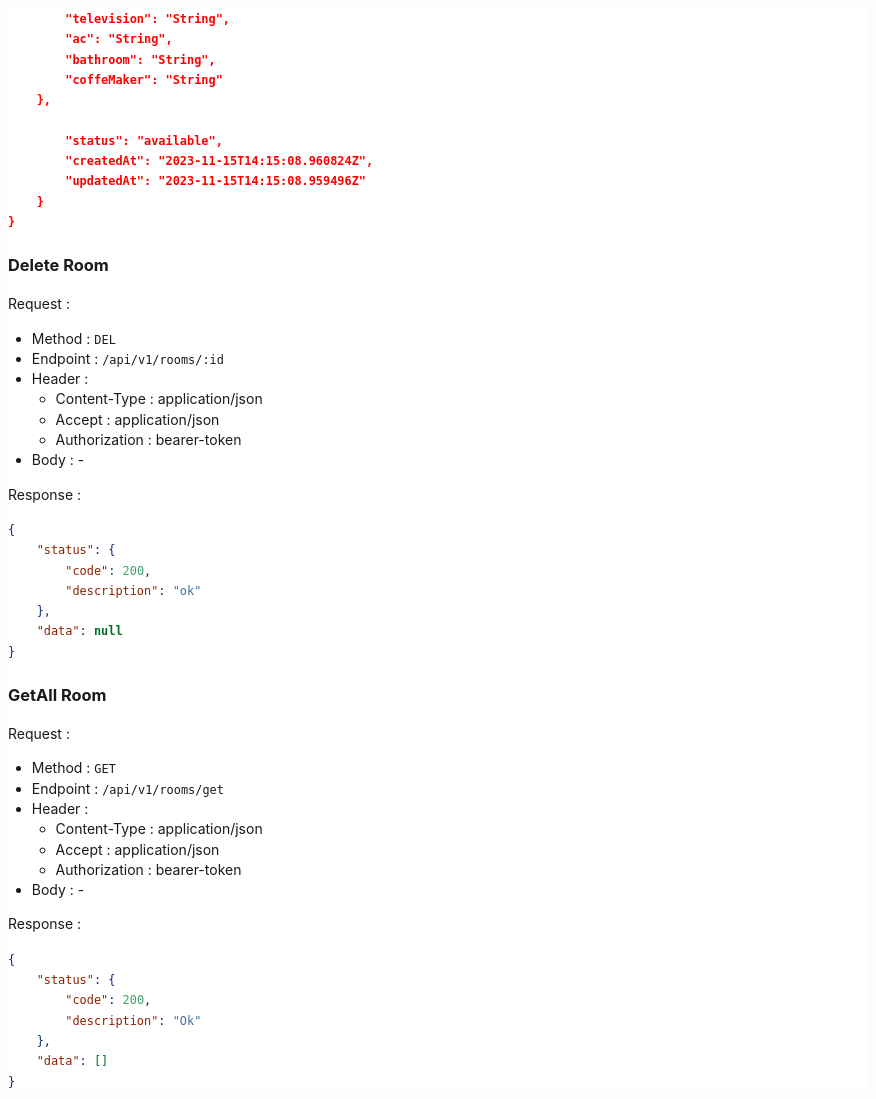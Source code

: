 ```json
        "television": "String",
        "ac": "String",
        "bathroom": "String",
        "coffeMaker": "String"
    },
        
        "status": "available",
        "createdAt": "2023-11-15T14:15:08.960824Z",
        "updatedAt": "2023-11-15T14:15:08.959496Z"
    }
}

```

### Delete Room

Request : 

- Method : `DEL`
- Endpoint : `/api/v1/rooms/:id`
- Header :
  - Content-Type : application/json
  - Accept : application/json
  - Authorization : bearer-token
- Body : -


Response :
```json
{
    "status": {
        "code": 200,
        "description": "ok"
    },
    "data": null
}
```


### GetAll Room

Request : 

- Method : `GET`
- Endpoint : `/api/v1/rooms/get`
- Header :
  - Content-Type : application/json
  - Accept : application/json
  - Authorization : bearer-token
- Body : -


Response :

```json
{
    "status": {
        "code": 200,
        "description": "Ok"
    },
    "data": []
}

```
